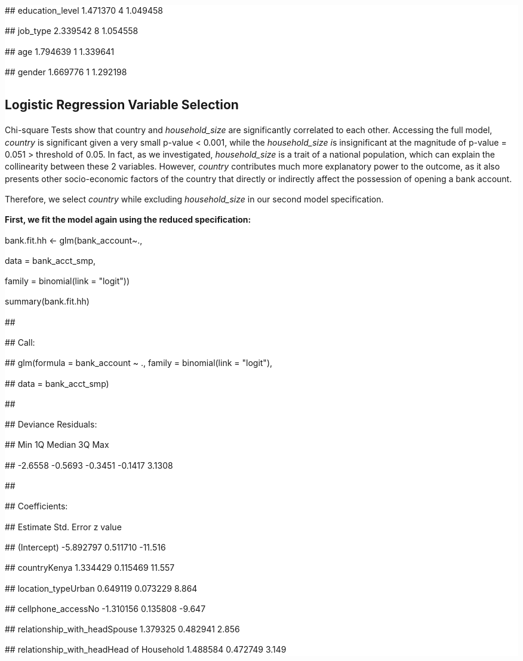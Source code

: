 \#\# education_level 1.471370 4 1.049458

\#\# job_type 2.339542 8 1.054558

\#\# age 1.794639 1 1.339641

\#\# gender 1.669776 1 1.292198

## **Logistic Regression Variable Selection**

Chi-square Tests show that country and *household_size* are significantly correlated to each other. Accessing the full model, *country* is significant given a very small p-value \< 0.001, while the *household_size i*s insignificant at the magnitude of p-value = 0.051 \> threshold of 0.05. In fact, as we investigated, *household_size* is a trait of a national population, which can explain the collinearity between these 2 variables. However, *country* contributes much more explanatory power to the outcome, as it also presents other socio-economic factors of the country that directly or indirectly affect the possession of opening a bank account.

Therefore, we select *country* while excluding *household_size* in our second model specification.

**First, we fit the model again using the reduced specification:**

bank.fit.hh \<- glm(bank_account\~.,

data = bank_acct_smp,

family = binomial(link = "logit"))

summary(bank.fit.hh)

\#\#

\#\# Call:

\#\# glm(formula = bank_account \~ ., family = binomial(link = "logit"),

\#\# data = bank_acct_smp)

\#\#

\#\# Deviance Residuals:

\#\# Min 1Q Median 3Q Max

\#\# -2.6558 -0.5693 -0.3451 -0.1417 3.1308

\#\#

\#\# Coefficients:

\#\# Estimate Std. Error z value

\#\# (Intercept) -5.892797 0.511710 -11.516

\#\# countryKenya 1.334429 0.115469 11.557

\#\# location_typeUrban 0.649119 0.073229 8.864

\#\# cellphone_accessNo -1.310156 0.135808 -9.647

\#\# relationship_with_headSpouse 1.379325 0.482941 2.856

\#\# relationship_with_headHead of Household 1.488584 0.472749 3.149
